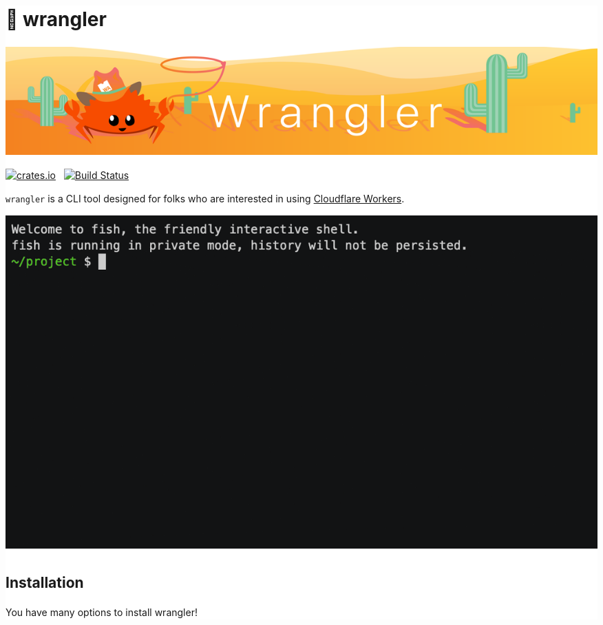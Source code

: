 # 🤠 wrangler

![Banner](/banner.png)

[![crates.io](https://meritbadge.herokuapp.com/wrangler)](https://crates.io/crates/wrangler) &nbsp;
[![Build Status](https://dev.azure.com/ashleygwilliams/wrangler/_apis/build/status/cloudflare.wrangler?branchName=master)](https://dev.azure.com/ashleygwilliams/wrangler/_build/latest?definitionId=1&branchName=master)

`wrangler` is a CLI tool designed for folks who are interested in using [Cloudflare Workers](https://workers.cloudflare.com/).

![Wrangler Demo](/wrangler-demo.gif)

## Installation

You have many options to install wrangler!
